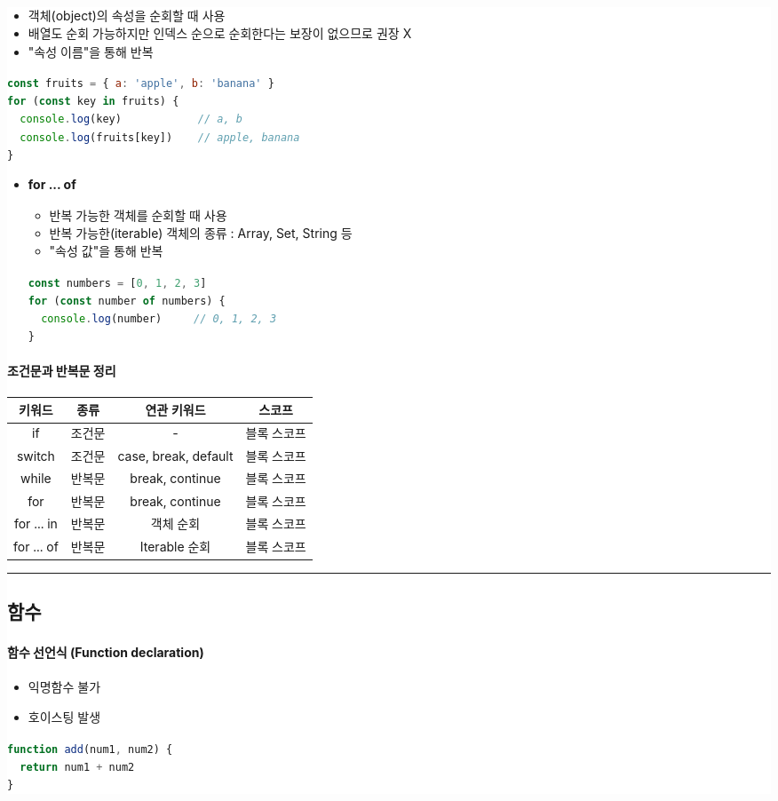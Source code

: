   - 객체(object)의 속성을 순회할 때 사용
  - 배열도 순회 가능하지만 인덱스 순으로 순회한다는 보장이 없으므로 권장 X
  - "속성 이름"을 통해 반복

  ```js
  const fruits = { a: 'apple', b: 'banana' }
  for (const key in fruits) {
    console.log(key)			// a, b
    console.log(fruits[key])	// apple, banana
  }
  ```

- **for ... of**

  - 반복 가능한 객체를 순회할 때 사용
  - 반복 가능한(iterable) 객체의 종류 : Array, Set, String 등
  - "속성 값"을 통해 반복

  ```js
  const numbers = [0, 1, 2, 3]
  for (const number of numbers) {
    console.log(number)		// 0, 1, 2, 3
  }
  ```

  

#### 조건문과 반복문 정리

|   키워드   |  종류  |     연관 키워드      |   스코프    |
| :--------: | :----: | :------------------: | :---------: |
|     if     | 조건문 |          -           | 블록 스코프 |
|   switch   | 조건문 | case, break, default | 블록 스코프 |
|   while    | 반복문 |   break, continue    | 블록 스코프 |
|    for     | 반복문 |   break, continue    | 블록 스코프 |
| for ... in | 반복문 |      객체 순회       | 블록 스코프 |
| for ... of | 반복문 |    Iterable 순회     | 블록 스코프 |

---



## 함수

#### 함수 선언식 (Function declaration)

- 익명함수 불가

- 호이스팅 발생

```js
function add(num1, num2) {
  return num1 + num2
}
```
